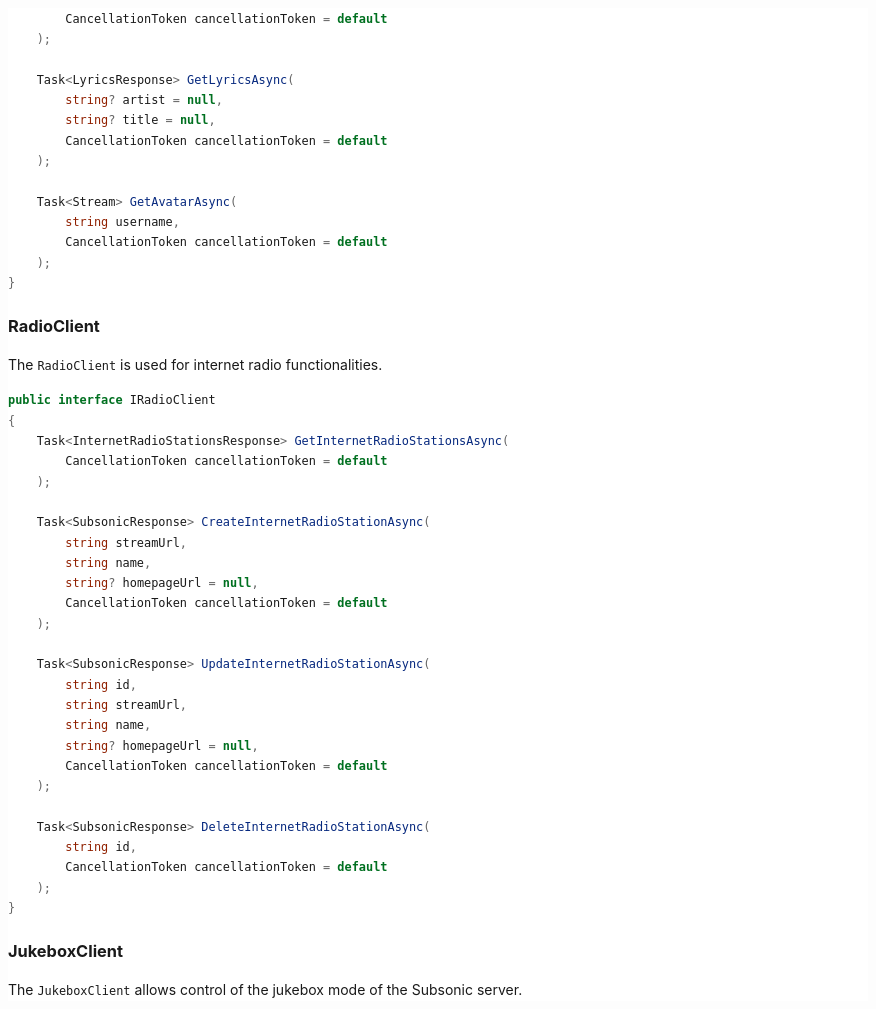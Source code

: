 ```csharp
        CancellationToken cancellationToken = default
    );

    Task<LyricsResponse> GetLyricsAsync(
        string? artist = null,
        string? title = null,
        CancellationToken cancellationToken = default
    );

    Task<Stream> GetAvatarAsync(
        string username,
        CancellationToken cancellationToken = default
    );
}
```

### RadioClient

The `RadioClient` is used for internet radio functionalities.

```csharp
public interface IRadioClient
{
    Task<InternetRadioStationsResponse> GetInternetRadioStationsAsync(
        CancellationToken cancellationToken = default
    );

    Task<SubsonicResponse> CreateInternetRadioStationAsync(
        string streamUrl,
        string name,
        string? homepageUrl = null,
        CancellationToken cancellationToken = default
    );

    Task<SubsonicResponse> UpdateInternetRadioStationAsync(
        string id,
        string streamUrl,
        string name,
        string? homepageUrl = null,
        CancellationToken cancellationToken = default
    );

    Task<SubsonicResponse> DeleteInternetRadioStationAsync(
        string id,
        CancellationToken cancellationToken = default
    );
}
```

### JukeboxClient

The `JukeboxClient` allows control of the jukebox mode of the Subsonic server.
